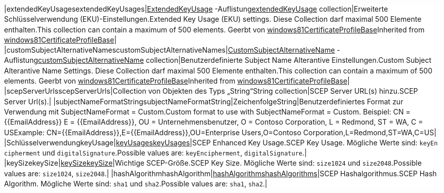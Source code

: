 |<span data-ttu-id="d0448-191">extendedKeyUsages</span><span class="sxs-lookup"><span data-stu-id="d0448-191">extendedKeyUsages</span></span>|<span data-ttu-id="d0448-192">[ExtendedKeyUsage](../resources/intune-deviceconfig-extendedkeyusage.md) -Auflistung</span><span class="sxs-lookup"><span data-stu-id="d0448-192">[extendedKeyUsage](../resources/intune-deviceconfig-extendedkeyusage.md) collection</span></span>|<span data-ttu-id="d0448-193">Erweiterte Schlüsselverwendung (EKU)-Einstellungen.</span><span class="sxs-lookup"><span data-stu-id="d0448-193">Extended Key Usage (EKU) settings.</span></span> <span data-ttu-id="d0448-194">Diese Collection darf maximal 500 Elemente enthalten.</span><span class="sxs-lookup"><span data-stu-id="d0448-194">This collection can contain a maximum of 500 elements.</span></span> <span data-ttu-id="d0448-195">Geerbt von [windows81CertificateProfileBase](../resources/intune-deviceconfig-windows81certificateprofilebase.md)</span><span class="sxs-lookup"><span data-stu-id="d0448-195">Inherited from [windows81CertificateProfileBase](../resources/intune-deviceconfig-windows81certificateprofilebase.md)</span></span>|
|<span data-ttu-id="d0448-196">customSubjectAlternativeNames</span><span class="sxs-lookup"><span data-stu-id="d0448-196">customSubjectAlternativeNames</span></span>|<span data-ttu-id="d0448-197">[CustomSubjectAlternativeName](../resources/intune-deviceconfig-customsubjectalternativename.md) -Auflistung</span><span class="sxs-lookup"><span data-stu-id="d0448-197">[customSubjectAlternativeName](../resources/intune-deviceconfig-customsubjectalternativename.md) collection</span></span>|<span data-ttu-id="d0448-198">Benutzerdefinierte Subject Name Alterantive Einstellungen.</span><span class="sxs-lookup"><span data-stu-id="d0448-198">Custom Subject Alterantive Name Settings.</span></span> <span data-ttu-id="d0448-199">Diese Collection darf maximal 500 Elemente enthalten.</span><span class="sxs-lookup"><span data-stu-id="d0448-199">This collection can contain a maximum of 500 elements.</span></span> <span data-ttu-id="d0448-200">Geerbt von [windows81CertificateProfileBase](../resources/intune-deviceconfig-windows81certificateprofilebase.md)</span><span class="sxs-lookup"><span data-stu-id="d0448-200">Inherited from [windows81CertificateProfileBase](../resources/intune-deviceconfig-windows81certificateprofilebase.md)</span></span>|
|<span data-ttu-id="d0448-201">scepServerUrls</span><span class="sxs-lookup"><span data-stu-id="d0448-201">scepServerUrls</span></span>|<span data-ttu-id="d0448-202">Collection von Objekten des Typs „String“</span><span class="sxs-lookup"><span data-stu-id="d0448-202">String collection</span></span>|<span data-ttu-id="d0448-203">SCEP Server URL(s) hinzu.</span><span class="sxs-lookup"><span data-stu-id="d0448-203">SCEP Server Url(s).</span></span>|
|<span data-ttu-id="d0448-204">subjectNameFormatString</span><span class="sxs-lookup"><span data-stu-id="d0448-204">subjectNameFormatString</span></span>|<span data-ttu-id="d0448-205">Zeichenfolge</span><span class="sxs-lookup"><span data-stu-id="d0448-205">String</span></span>|<span data-ttu-id="d0448-206">Benutzerdefiniertes Format zur Verwendung mit SubjectNameFormat = Custom.</span><span class="sxs-lookup"><span data-stu-id="d0448-206">Custom format to use with SubjectNameFormat = Custom.</span></span> <span data-ttu-id="d0448-207">Beispiel: CN = {{EmailAddress}} E = {{EmailAddress}}, OU = Unternehmensbenutzer, O = Contoso Corporation, L = Redmond, ST = WA, C = US</span><span class="sxs-lookup"><span data-stu-id="d0448-207">Example: CN={{EmailAddress}},E={{EmailAddress}},OU=Enterprise Users,O=Contoso Corporation,L=Redmond,ST=WA,C=US</span></span>|
|<span data-ttu-id="d0448-208">Schlüsselverwendung</span><span class="sxs-lookup"><span data-stu-id="d0448-208">keyUsage</span></span>|[<span data-ttu-id="d0448-209">keyUsages</span><span class="sxs-lookup"><span data-stu-id="d0448-209">keyUsages</span></span>](../resources/intune-deviceconfig-keyusages.md)|<span data-ttu-id="d0448-210">SCEP Enhanced Key Usage.</span><span class="sxs-lookup"><span data-stu-id="d0448-210">SCEP Key Usage.</span></span> <span data-ttu-id="d0448-211">Mögliche Werte sind: `keyEncipherment` und `digitalSignature`.</span><span class="sxs-lookup"><span data-stu-id="d0448-211">Possible values are: `keyEncipherment`, `digitalSignature`.</span></span>|
|<span data-ttu-id="d0448-212">keySize</span><span class="sxs-lookup"><span data-stu-id="d0448-212">keySize</span></span>|[<span data-ttu-id="d0448-213">keySize</span><span class="sxs-lookup"><span data-stu-id="d0448-213">keySize</span></span>](../resources/intune-deviceconfig-keysize.md)|<span data-ttu-id="d0448-214">Wichtige SCEP-Größe.</span><span class="sxs-lookup"><span data-stu-id="d0448-214">SCEP Key Size.</span></span> <span data-ttu-id="d0448-215">Mögliche Werte sind: `size1024` und `size2048`.</span><span class="sxs-lookup"><span data-stu-id="d0448-215">Possible values are: `size1024`, `size2048`.</span></span>|
|<span data-ttu-id="d0448-216">hashAlgorithm</span><span class="sxs-lookup"><span data-stu-id="d0448-216">hashAlgorithm</span></span>|[<span data-ttu-id="d0448-217">hashAlgorithms</span><span class="sxs-lookup"><span data-stu-id="d0448-217">hashAlgorithms</span></span>](../resources/intune-deviceconfig-hashalgorithms.md)|<span data-ttu-id="d0448-218">SCEP Hashalgorithmus.</span><span class="sxs-lookup"><span data-stu-id="d0448-218">SCEP Hash Algorithm.</span></span> <span data-ttu-id="d0448-219">Mögliche Werte sind: `sha1` und `sha2`.</span><span class="sxs-lookup"><span data-stu-id="d0448-219">Possible values are: `sha1`, `sha2`.</span></span>|